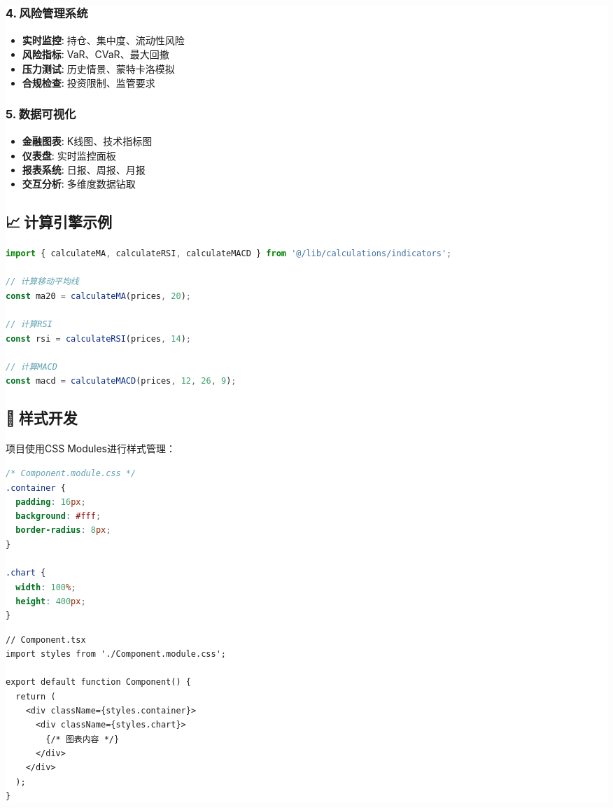 ### 4. 风险管理系统
- **实时监控**: 持仓、集中度、流动性风险
- **风险指标**: VaR、CVaR、最大回撤
- **压力测试**: 历史情景、蒙特卡洛模拟
- **合规检查**: 投资限制、监管要求

### 5. 数据可视化
- **金融图表**: K线图、技术指标图
- **仪表盘**: 实时监控面板
- **报表系统**: 日报、周报、月报
- **交互分析**: 多维度数据钻取

## 📈 计算引擎示例

```typescript
import { calculateMA, calculateRSI, calculateMACD } from '@/lib/calculations/indicators';

// 计算移动平均线
const ma20 = calculateMA(prices, 20);

// 计算RSI
const rsi = calculateRSI(prices, 14);

// 计算MACD
const macd = calculateMACD(prices, 12, 26, 9);
```

## 🎨 样式开发

项目使用CSS Modules进行样式管理：

```css
/* Component.module.css */
.container {
  padding: 16px;
  background: #fff;
  border-radius: 8px;
}

.chart {
  width: 100%;
  height: 400px;
}
```

```tsx
// Component.tsx
import styles from './Component.module.css';

export default function Component() {
  return (
    <div className={styles.container}>
      <div className={styles.chart}>
        {/* 图表内容 */}
      </div>
    </div>
  );
}
```

